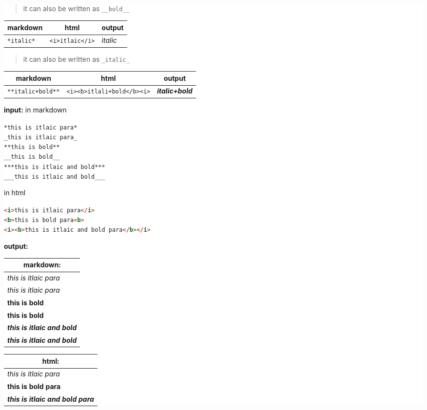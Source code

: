 >it can also be written as `__bold__`

|markdown|html|output|
|---|---|---|
|`*italic*`|`<i>itlaic</i>`|*italic*|
>it can also be written as `_italic_`

markdown|html|output|
|---|---|---|
|`**italic+bold**`|`<i><b>itlali+bold</b><i>`|***italic+bold***|

**input:**
in markdown
```markdown
*this is itlaic para*
_this is itlaic para_
**this is bold**
__this is bold__
***this is itlaic and bold***
___this is itlaic and bold___
```
in html
```html
<i>this is itlaic para</i>
<b>this is bold para<b>
<i><b>this is itlaic and bold para</b></i>


```


**output:**
  
|markdown:|
|---|
|  *this is itlaic para*|
|_this is itlaic para_|
|**this is bold**|
|__this is bold__|
|***this is itlaic and bold***|
|___this is itlaic and bold___  |

|html:|
|---|
|<i>this is itlaic para</i>|
|<b>this is bold para<b>|
|<i><b>this is itlaic and bold para</b></i>|


